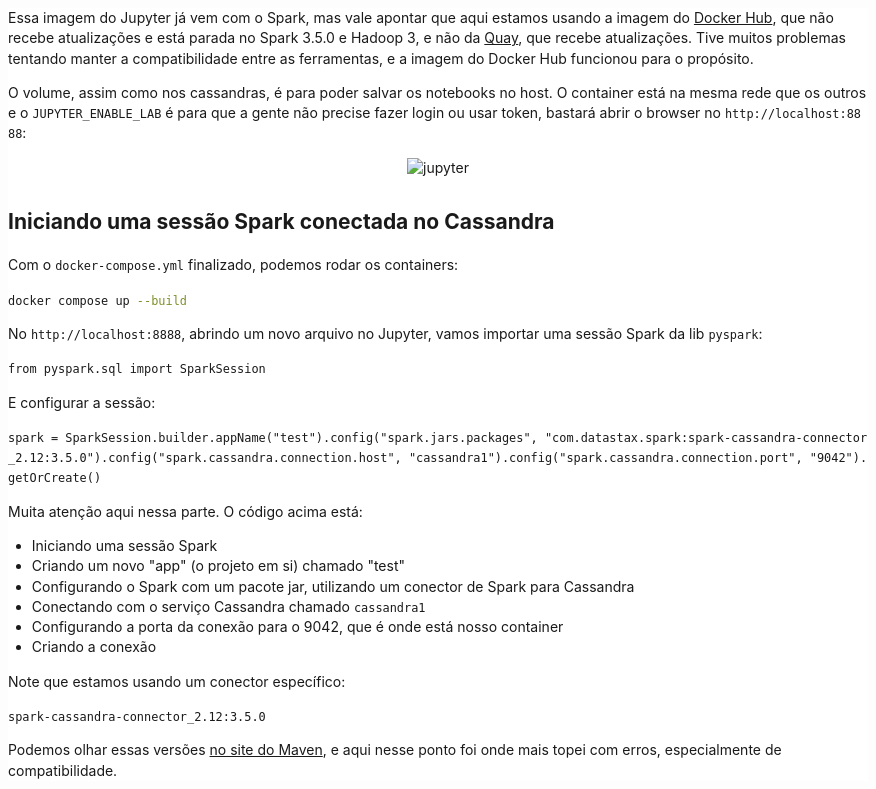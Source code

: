 Essa imagem do Jupyter já vem com o Spark, mas vale apontar que aqui estamos usando a
imagem do [Docker Hub](https://hub.docker.com/r/jupyter/pyspark-notebook/), que não
recebe atualizações e está parada no Spark 3.5.0 e Hadoop 3, e não da [Quay](https://quay.io/repository/jupyter/pyspark-notebook),
que recebe atualizações. Tive muitos problemas tentando manter a compatibilidade entre
as ferramentas, e a imagem do Docker Hub funcionou para o propósito.

O volume, assim como nos cassandras, é para poder salvar os notebooks no host. O
container está na mesma rede que os outros e o `JUPYTER_ENABLE_LAB` é para que a gente
não precise fazer login ou usar token, bastará abrir o browser no `http://localhost:8888`:

<div align="center">
<img alt="jupyter" src="../../../assets/images/4/jupyter.webp"/>
</div>

## <a name="4"></a>Iniciando uma sessão Spark conectada no Cassandra

Com o `docker-compose.yml` finalizado, podemos rodar os containers:

```bash
docker compose up --build
```

No `http://localhost:8888`, abrindo um novo arquivo no Jupyter, vamos importar uma sessão
Spark da lib `pyspark`:

```ipynb
from pyspark.sql import SparkSession
```

E configurar a sessão:

```ipynb
spark = SparkSession.builder.appName("test").config("spark.jars.packages", "com.datastax.spark:spark-cassandra-connector_2.12:3.5.0").config("spark.cassandra.connection.host", "cassandra1").config("spark.cassandra.connection.port", "9042").getOrCreate()
```

Muita atenção aqui nessa parte. O código acima está:

- Iniciando uma sessão Spark
- Criando um novo "app" (o projeto em si) chamado "test"
- Configurando o Spark com um pacote jar, utilizando um conector de Spark para Cassandra
- Conectando com o serviço Cassandra chamado `cassandra1`
- Configurando a porta da conexão para o 9042, que é onde está nosso container
- Criando a conexão

Note que estamos usando um conector específico:

```txt
spark-cassandra-connector_2.12:3.5.0
```

Podemos olhar essas versões [no site do Maven](https://mvnrepository.com/artifact/com.datastax.spark/spark-cassandra-connector),
e aqui nesse ponto foi onde mais topei com erros, especialmente de compatibilidade.
